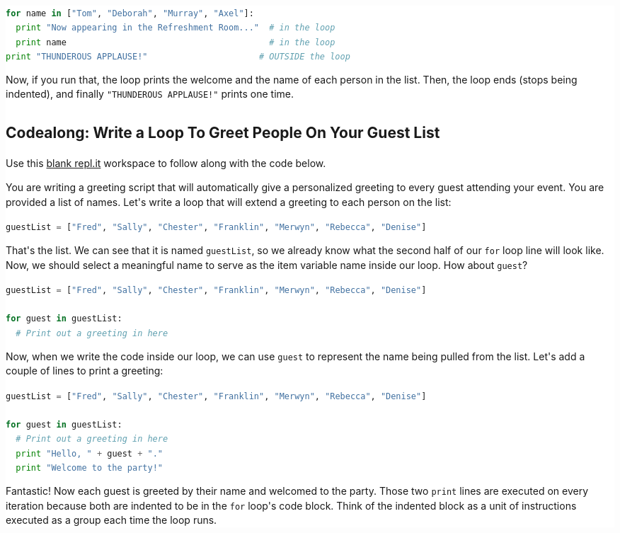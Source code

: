 ```python
for name in ["Tom", "Deborah", "Murray", "Axel"]:
  print "Now appearing in the Refreshment Room..."  # in the loop
  print name                                        # in the loop
print "THUNDEROUS APPLAUSE!"                      # OUTSIDE the loop
```

Now, if you run that, the loop prints the welcome and the name of each person in the list. Then, the loop ends (stops being indented), and finally `"THUNDEROUS APPLAUSE!"` prints one time.

## Codealong: Write a Loop To Greet People On Your Guest List

Use this [blank repl.it](https://repl.it/languages/python) workspace to follow along with the code below.

You are writing a greeting script that will automatically give a personalized greeting to every guest attending
your event. You are provided a list of names. Let's write a loop that will extend a greeting to each person on
the list:

```python
guestList = ["Fred", "Sally", "Chester", "Franklin", "Merwyn", "Rebecca", "Denise"]
```

That's the list. We can see that it is named `guestList`, so we already know what the second half of our
`for` loop line will look like. Now, we should select a meaningful name to serve as the item variable name
inside our loop. How about `guest`?


```python
guestList = ["Fred", "Sally", "Chester", "Franklin", "Merwyn", "Rebecca", "Denise"]

for guest in guestList:
  # Print out a greeting in here
```

Now, when we write the code inside our loop, we can use `guest` to represent the name being pulled from the
list. Let's add a couple of lines to print a greeting:

```python
guestList = ["Fred", "Sally", "Chester", "Franklin", "Merwyn", "Rebecca", "Denise"]

for guest in guestList:
  # Print out a greeting in here
  print "Hello, " + guest + "."
  print "Welcome to the party!"
```

Fantastic! Now each guest is greeted by their name and welcomed to the party. Those two `print` lines
are executed on every iteration because both are indented to be in the `for` loop's code block.
Think of the indented block as a unit of instructions executed as a group each time the
loop runs.
